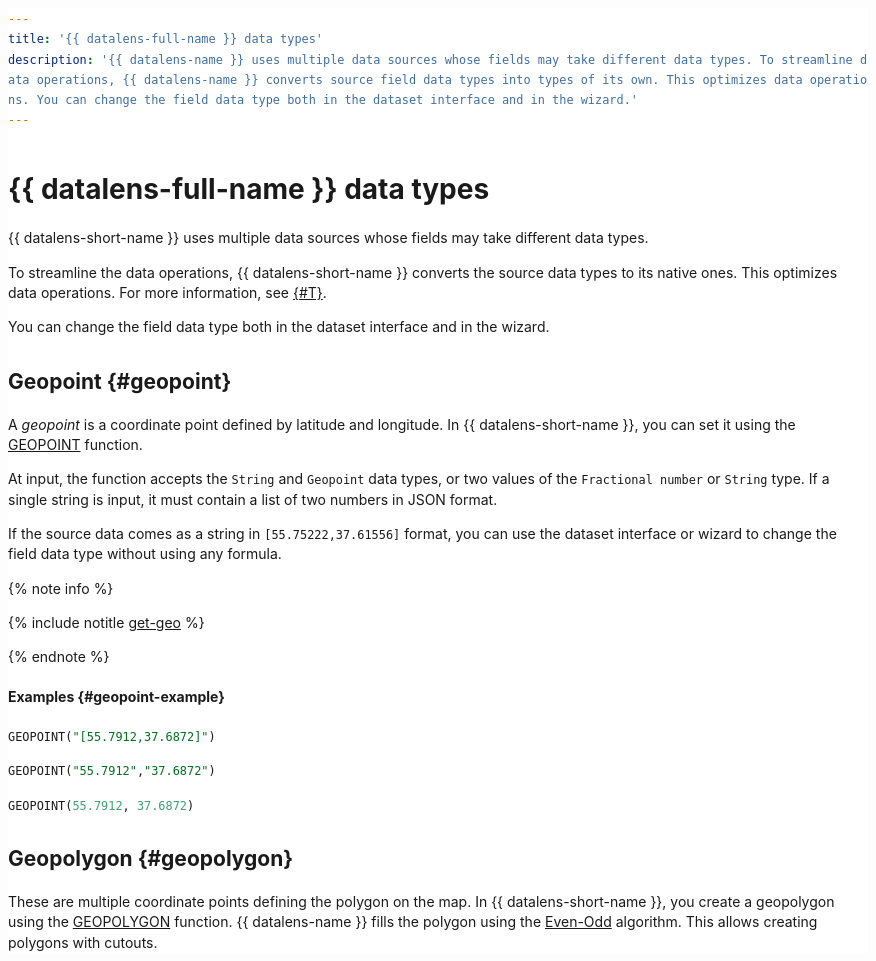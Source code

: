 ```yaml
---
title: '{{ datalens-full-name }} data types'
description: '{{ datalens-name }} uses multiple data sources whose fields may take different data types. To streamline data operations, {{ datalens-name }} converts source field data types into types of its own. This optimizes data operations. You can change the field data type both in the dataset interface and in the wizard.'
---
```


# {{ datalens-full-name }} data types

{{ datalens-short-name }} uses multiple data sources whose fields may take different data types.

To streamline the data operations, {{ datalens-short-name }} converts the source data types to its native ones.
This optimizes data operations. For more information, see [{#T}](../dataset/types-lookup-table.md).

You can change the field data type both in the dataset interface and in the wizard.


## Geopoint {#geopoint}

A _geopoint_ is a coordinate point defined by latitude and longitude. In {{ datalens-short-name }}, you can set it using the [GEOPOINT](../function-ref/GEOPOINT.md) function.

At input, the function accepts the `String` and `Geopoint` data types, or two values of the `Fractional number` or `String` type.
If a single string is input, it must contain a list of two numbers in JSON format.

If the source data comes as a string in `[55.75222,37.61556]` format, you can use the dataset interface or wizard to change the field data type without using any formula.

{% note info %}

{% include notitle [get-geo](../../_qa/datalens/get-geo.md) %}

{% endnote %}

#### Examples {#geopoint-example}

```sql
GEOPOINT("[55.7912,37.6872]")
```

```sql
GEOPOINT("55.7912","37.6872")
```

```sql
GEOPOINT(55.7912, 37.6872)
```

## Geopolygon {#geopolygon}

These are multiple coordinate points defining the polygon on the map. In {{ datalens-short-name }}, you create a geopolygon using the [GEOPOLYGON](../function-ref/GEOPOLYGON.md) function.
{{ datalens-name }} fills the polygon using the [Even-Odd](https://en.wikipedia.org/wiki/Even–odd_rule) algorithm. This allows creating polygons with cutouts.
